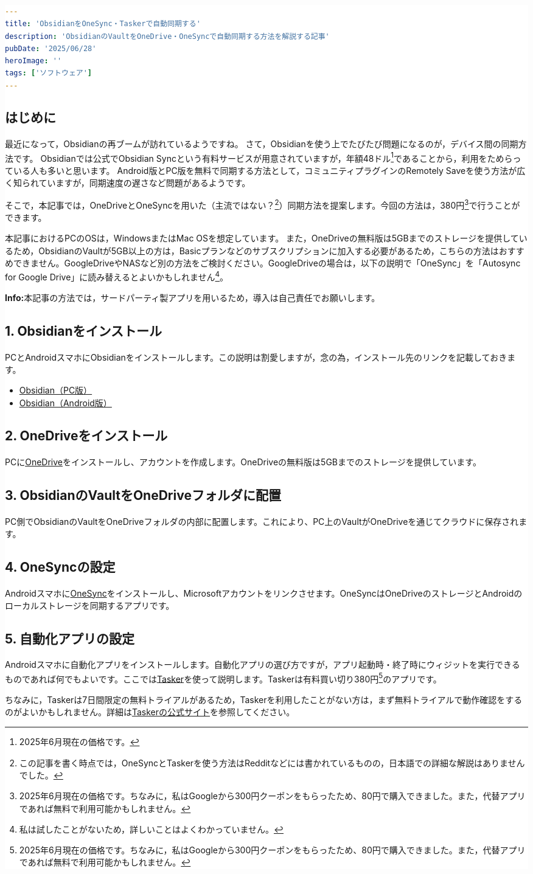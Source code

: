 ```yaml
---
title: 'ObsidianをOneSync・Taskerで自動同期する'
description: 'ObsidianのVaultをOneDrive・OneSyncで自動同期する方法を解説する記事'
pubDate: '2025/06/28'
heroImage: ''
tags: ['ソフトウェア']
---
```

## はじめに
最近になって，Obsidianの再ブームが訪れているようですね。
さて，Obsidianを使う上でたびたび問題になるのが，デバイス間の同期方法です。
Obsidianでは公式でObsidian Syncという有料サービスが用意されていますが，年額48ドル[^1]であることから，利用をためらっている人も多いと思います。
Android版とPC版を無料で同期する方法として，コミュニティプラグインのRemotely Saveを使う方法が広く知られていますが，同期速度の遅さなど問題があるようです。

そこで，本記事では，OneDriveとOneSyncを用いた（主流ではない？[^2]）同期方法を提案します。今回の方法は，380円[^3]で行うことができます。

本記事におけるPCのOSは，WindowsまたはMac OSを想定しています。
また，OneDriveの無料版は5GBまでのストレージを提供しているため，ObsidianのVaultが5GB以上の方は，Basicプランなどのサブスクリプションに加入する必要があるため，こちらの方法はおすすめできません。GoogleDriveやNASなど別の方法をご検討ください。GoogleDriveの場合は，以下の説明で「OneSync」を「Autosync for Google Drive」に読み替えるとよいかもしれません[^4]。

<div class="alert alert-info">
  <strong>Info:</strong>本記事の方法では，サードパーティ製アプリを用いるため，導入は自己責任でお願いします。
</div>

## 1. Obsidianをインストール
PCとAndroidスマホにObsidianをインストールします。この説明は割愛しますが，念の為，インストール先のリンクを記載しておきます。

- [Obsidian（PC版）](https://obsidian.md/)
- [Obsidian（Android版）](https://play.google.com/store/apps/details?id=md.obsidian&hl=ja)

## 2. OneDriveをインストール
PCに[OneDrive](https://www.microsoft.com/ja-jp/microsoft-365/onedrive/download)をインストールし、アカウントを作成します。OneDriveの無料版は5GBまでのストレージを提供しています。

## 3. ObsidianのVaultをOneDriveフォルダに配置
PC側でObsidianのVaultをOneDriveフォルダの内部に配置します。これにより、PC上のVaultがOneDriveを通じてクラウドに保存されます。

## 4. OneSyncの設定
Androidスマホに[OneSync](https://play.google.com/store/apps/details?id=com.ttxapps.onesyncv2&hl=ja)をインストールし、Microsoftアカウントをリンクさせます。OneSyncはOneDriveのストレージとAndroidのローカルストレージを同期するアプリです。

## 5. 自動化アプリの設定
Androidスマホに自動化アプリをインストールします。自動化アプリの選び方ですが，アプリ起動時・終了時にウィジットを実行できるものであれば何でもよいです。ここでは[Tasker](https://play.google.com/store/apps/details?id=net.dinglisch.android.taskerm&hl=ja)を使って説明します。Taskerは有料買い切り380円[^3]のアプリです。

ちなみに，Taskerは7日間限定の無料トライアルがあるため，Taskerを利用したことがない方は，まず無料トライアルで動作確認をするのがよいかもしれません。詳細は[Taskerの公式サイト](https://tasker.joaoapps.com/download.html)を参照してください。


[^1]: 2025年6月現在の価格です。
[^2]: この記事を書く時点では，OneSyncとTaskerを使う方法はRedditなどには書かれているものの，日本語での詳細な解説はありませんでした。
[^3]: 2025年6月現在の価格です。ちなみに，私はGoogleから300円クーポンをもらったため、80円で購入できました。また，代替アプリであれば無料で利用可能かもしれません。
[^4]: 私は試したことがないため，詳しいことはよくわかっていません。
[^5]: 言語設定を英語にしたときの表記です。以下も同様です。